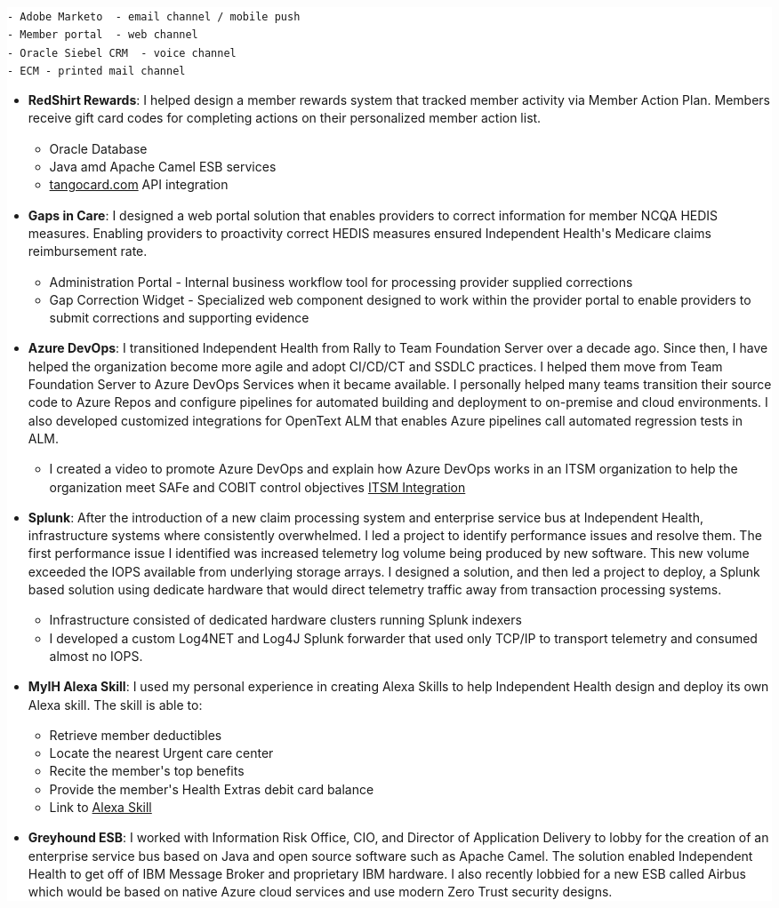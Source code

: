     - Adobe Marketo  - email channel / mobile push
    - Member portal  - web channel
    - Oracle Siebel CRM  - voice channel
    - ECM - printed mail channel

  - **RedShirt Rewards**: I helped design a member rewards system that tracked member activity via Member Action Plan. Members receive gift card codes for completing actions on their personalized member action list.

    - Oracle Database
    - Java amd Apache Camel ESB services
    - [tangocard.com](https://www.tangocard.com/) API integration

  - **Gaps in Care**: I designed a web portal solution that enables providers to correct information for member NCQA HEDIS measures. Enabling providers to proactivity correct HEDIS measures ensured Independent Health's Medicare claims reimbursement rate.

    - Administration Portal - Internal business workflow tool for processing provider supplied corrections
    - Gap Correction Widget - Specialized web component designed to work within the provider portal to enable providers to submit corrections and supporting evidence
  
  - **Azure DevOps**: I transitioned Independent Health from Rally to Team Foundation Server over a decade ago. Since then, I have helped the organization become more agile and adopt CI/CD/CT and SSDLC practices. I helped them move from Team Foundation Server to Azure DevOps Services when it became available. I personally helped many teams transition their source code to Azure Repos and configure pipelines for automated building and deployment to on-premise and cloud environments. I also developed customized integrations for OpenText ALM that enables Azure pipelines call automated regression tests in ALM.

    - I created a video to promote Azure DevOps and explain how Azure DevOps works in an ITSM organization to help the organization meet SAFe and COBIT control objectives [ITSM Integration](https://youtu.be/OLR6cn0Db3s)

  - **Splunk**: After the introduction of a new claim processing system and enterprise service bus at Independent Health, infrastructure systems where consistently overwhelmed. I led a project to identify performance issues and resolve them. The first performance issue I identified was increased telemetry log volume being produced by new software. This new volume exceeded the IOPS available from underlying storage arrays. I designed a solution, and then led a project to deploy, a Splunk based solution using dedicate hardware that would direct telemetry traffic away from transaction processing systems.

    - Infrastructure consisted of dedicated hardware clusters running Splunk indexers
    - I developed a custom Log4NET and Log4J Splunk forwarder that used only TCP/IP to transport telemetry and consumed almost no IOPS.

  - **MyIH Alexa Skill**: I used my personal experience in creating Alexa Skills to help Independent Health design and deploy its own Alexa skill. The skill is able to:

    - Retrieve member deductibles
    - Locate the nearest Urgent care center
    - Recite the member's top benefits
    - Provide the member's Health Extras debit card balance
    - Link to [Alexa Skill](https://www.amazon.com/Independent-Health/dp/B072R5FF5B)  

  - **Greyhound ESB**: I worked with Information Risk Office, CIO, and Director of Application Delivery to lobby for the creation of an enterprise service bus based on Java and open source software such as Apache Camel. The solution enabled Independent Health to get off of IBM Message Broker and proprietary IBM hardware. I also recently lobbied for a new ESB called Airbus which would be based on native Azure cloud services and use modern Zero Trust security designs.
